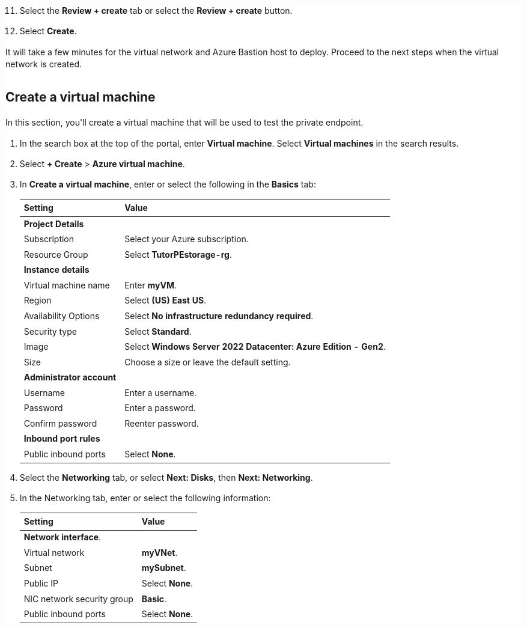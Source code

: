 11. Select the **Review + create** tab or select the **Review + create** button.

12. Select **Create**.


It will take a few minutes for the virtual network and Azure Bastion host to deploy. Proceed to the next steps when the virtual network is created.

## Create a virtual machine

In this section, you'll create a virtual machine that will be used to test the private endpoint.

1. In the search box at the top of the portal, enter **Virtual machine**. Select **Virtual machines** in the search results.
   
2. Select **+ Create** > **Azure virtual machine**.

3. In **Create a virtual machine**, enter or select the following in the **Basics** tab:

    | Setting | Value                                          |
    |-----------------------|----------------------------------|
    | **Project Details** |  |
    | Subscription | Select your Azure subscription. |
    | Resource Group | Select **TutorPEstorage-rg**. |
    | **Instance details** |  |
    | Virtual machine name | Enter **myVM**. |
    | Region | Select **(US) East US**. |
    | Availability Options | Select **No infrastructure redundancy required**. |
    | Security type | Select **Standard**. |
    | Image | Select **Windows Server 2022 Datacenter: Azure Edition - Gen2**. |
    | Size | Choose a size or leave the default setting. |
    | **Administrator account** |  |
    | Username | Enter a username. |
    | Password | Enter a password. |
    | Confirm password | Reenter password. |
    | **Inbound port rules** |   |
    | Public inbound ports | Select **None**. |

4. Select the **Networking** tab, or select **Next: Disks**, then **Next: Networking**.
  
5. In the Networking tab, enter or select the following information:

    | Setting | Value |
    |-|-|
    | **Network interface**. |  |
    | Virtual network | **myVNet**. |
    | Subnet | **mySubnet**. |
    | Public IP | Select **None**. |
    | NIC network security group | **Basic**. |
    | Public inbound ports | Select **None**. |
   